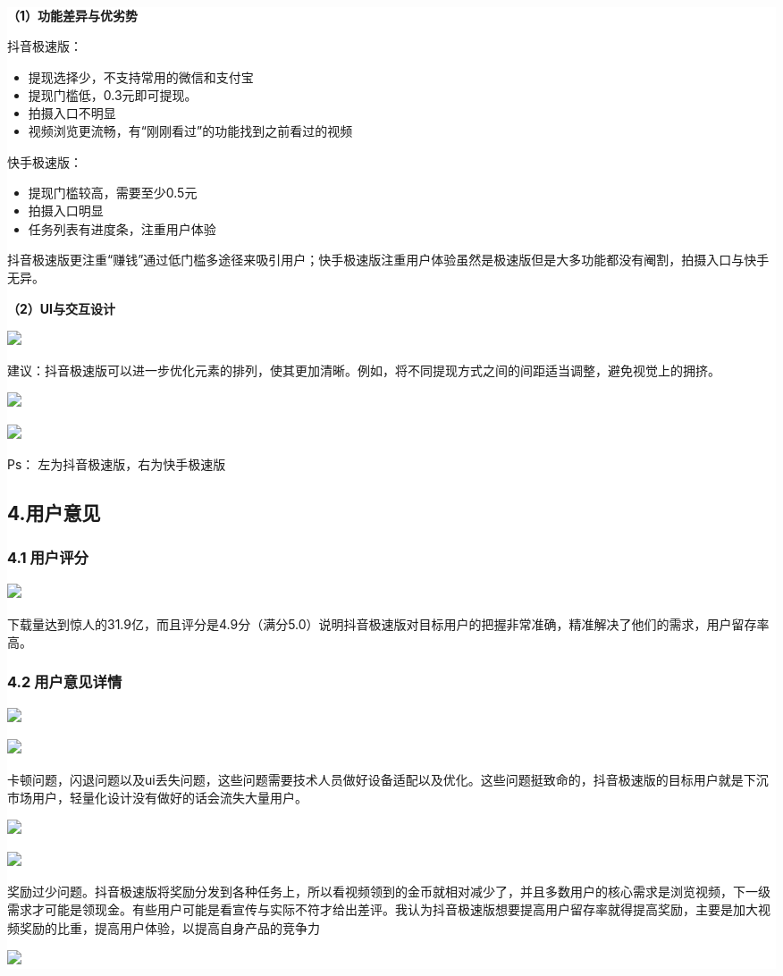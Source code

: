 **（1）功能差异与优劣势**

抖音极速版：

*   提现选择少，不支持常用的微信和支付宝
*   提现门槛低，0.3元即可提现。
*   拍摄入口不明显
*   视频浏览更流畅，有“刚刚看过”的功能找到之前看过的视频

快手极速版：

*   提现门槛较高，需要至少0.5元
*   拍摄入口明显
*   任务列表有进度条，注重用户体验

抖音极速版更注重“赚钱”通过低门槛多途径来吸引用户；快手极速版注重用户体验虽然是极速版但是大多功能都没有阉割，拍摄入口与快手无异。

**（2）UI与交互设计**

![](https://image.woshipm.com/2025/03/07/bb1fe258-fb25-11ef-8819-00163e09d72f.png)

建议：抖音极速版可以进一步优化元素的排列，使其更加清晰。例如，将不同提现方式之间的间距适当调整，避免视觉上的拥挤。

![](https://image.woshipm.com/2025/03/07/792c9068-fafc-11ef-9f52-00163e09d72f.png)

![](https://image.woshipm.com/2025/03/07/7f5148a8-fafc-11ef-9a1e-00163e09d72f.png)

Ps： 左为抖音极速版，右为快手极速版

## 4.用户意见

### 4.1 用户评分

![](https://image.woshipm.com/2025/03/07/a107a636-fafc-11ef-9a1e-00163e09d72f.png)

下载量达到惊人的31.9亿，而且评分是4.9分（满分5.0）说明抖音极速版对目标用户的把握非常准确，精准解决了他们的需求，用户留存率高。

### 4.2 用户意见详情

![](https://image.woshipm.com/2025/03/07/a7149af2-fafc-11ef-9a1e-00163e09d72f.png)

![](https://image.woshipm.com/2025/03/07/ad8e5ab2-fafc-11ef-9a1e-00163e09d72f.png)

卡顿问题，闪退问题以及ui丢失问题，这些问题需要技术人员做好设备适配以及优化。这些问题挺致命的，抖音极速版的目标用户就是下沉市场用户，轻量化设计没有做好的话会流失大量用户。

![](https://image.woshipm.com/2025/03/07/b8abe2fc-fafc-11ef-9f52-00163e09d72f.png)

![](https://image.woshipm.com/2025/03/07/bd7e03d2-fafc-11ef-8fb7-00163e09d72f.png)

奖励过少问题。抖音极速版将奖励分发到各种任务上，所以看视频领到的金币就相对减少了，并且多数用户的核心需求是浏览视频，下一级需求才可能是领现金。有些用户可能是看宣传与实际不符才给出差评。我认为抖音极速版想要提高用户留存率就得提高奖励，主要是加大视频奖励的比重，提高用户体验，以提高自身产品的竞争力

![](https://image.woshipm.com/2025/03/10/d8d3a7ea-fda9-11ef-9151-00163e09d72f.png)
